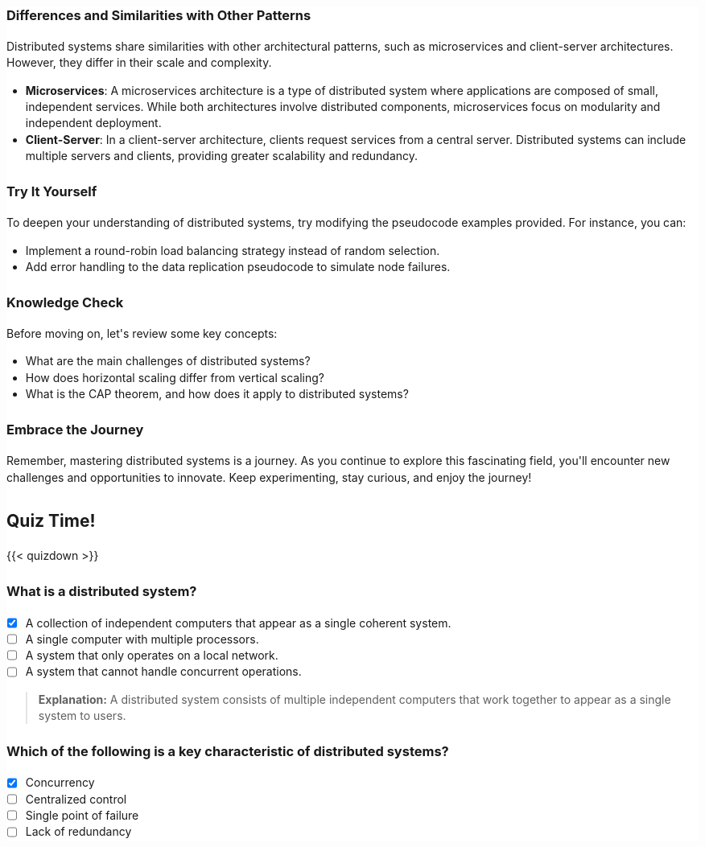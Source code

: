 ### Differences and Similarities with Other Patterns

Distributed systems share similarities with other architectural patterns, such as microservices and client-server architectures. However, they differ in their scale and complexity.

- **Microservices**: A microservices architecture is a type of distributed system where applications are composed of small, independent services. While both architectures involve distributed components, microservices focus on modularity and independent deployment.
- **Client-Server**: In a client-server architecture, clients request services from a central server. Distributed systems can include multiple servers and clients, providing greater scalability and redundancy.

### Try It Yourself

To deepen your understanding of distributed systems, try modifying the pseudocode examples provided. For instance, you can:

- Implement a round-robin load balancing strategy instead of random selection.
- Add error handling to the data replication pseudocode to simulate node failures.

### Knowledge Check

Before moving on, let's review some key concepts:

- What are the main challenges of distributed systems?
- How does horizontal scaling differ from vertical scaling?
- What is the CAP theorem, and how does it apply to distributed systems?

### Embrace the Journey

Remember, mastering distributed systems is a journey. As you continue to explore this fascinating field, you'll encounter new challenges and opportunities to innovate. Keep experimenting, stay curious, and enjoy the journey!

## Quiz Time!

{{< quizdown >}}

### What is a distributed system?

- [x] A collection of independent computers that appear as a single coherent system.
- [ ] A single computer with multiple processors.
- [ ] A system that only operates on a local network.
- [ ] A system that cannot handle concurrent operations.

> **Explanation:** A distributed system consists of multiple independent computers that work together to appear as a single system to users.

### Which of the following is a key characteristic of distributed systems?

- [x] Concurrency
- [ ] Centralized control
- [ ] Single point of failure
- [ ] Lack of redundancy
